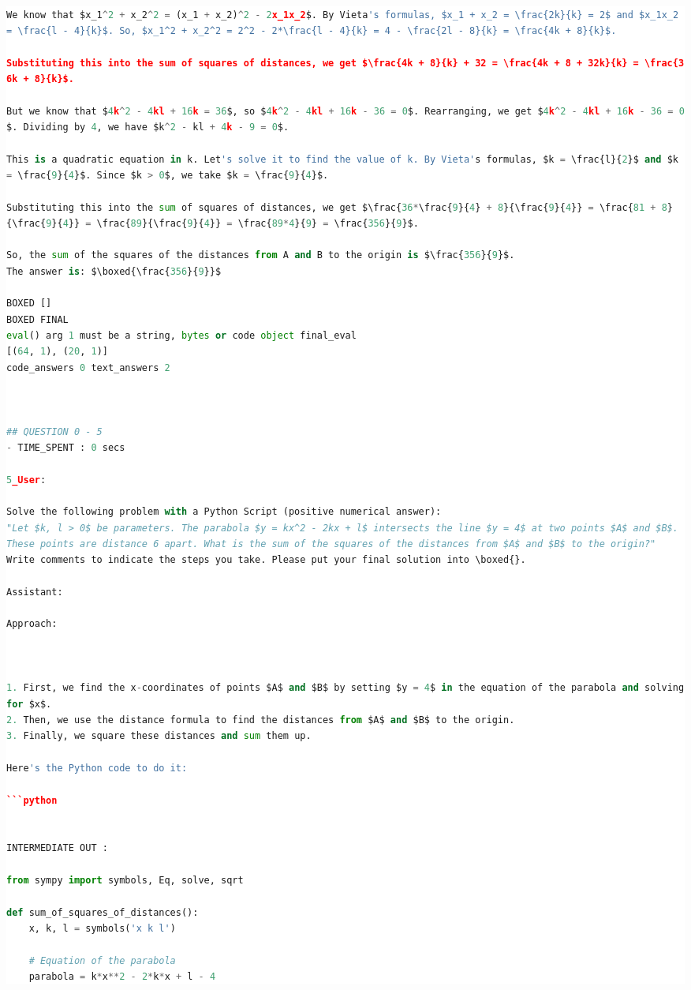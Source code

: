 ```python
We know that $x_1^2 + x_2^2 = (x_1 + x_2)^2 - 2x_1x_2$. By Vieta's formulas, $x_1 + x_2 = \frac{2k}{k} = 2$ and $x_1x_2 = \frac{l - 4}{k}$. So, $x_1^2 + x_2^2 = 2^2 - 2*\frac{l - 4}{k} = 4 - \frac{2l - 8}{k} = \frac{4k + 8}{k}$.

Substituting this into the sum of squares of distances, we get $\frac{4k + 8}{k} + 32 = \frac{4k + 8 + 32k}{k} = \frac{36k + 8}{k}$.

But we know that $4k^2 - 4kl + 16k = 36$, so $4k^2 - 4kl + 16k - 36 = 0$. Rearranging, we get $4k^2 - 4kl + 16k - 36 = 0$. Dividing by 4, we have $k^2 - kl + 4k - 9 = 0$.

This is a quadratic equation in k. Let's solve it to find the value of k. By Vieta's formulas, $k = \frac{l}{2}$ and $k = \frac{9}{4}$. Since $k > 0$, we take $k = \frac{9}{4}$.

Substituting this into the sum of squares of distances, we get $\frac{36*\frac{9}{4} + 8}{\frac{9}{4}} = \frac{81 + 8}{\frac{9}{4}} = \frac{89}{\frac{9}{4}} = \frac{89*4}{9} = \frac{356}{9}$.

So, the sum of the squares of the distances from A and B to the origin is $\frac{356}{9}$.
The answer is: $\boxed{\frac{356}{9}}$

BOXED []
BOXED FINAL 
eval() arg 1 must be a string, bytes or code object final_eval
[(64, 1), (20, 1)]
code_answers 0 text_answers 2



## QUESTION 0 - 5 
- TIME_SPENT : 0 secs

5_User:

Solve the following problem with a Python Script (positive numerical answer):
"Let $k, l > 0$ be parameters. The parabola $y = kx^2 - 2kx + l$ intersects the line $y = 4$ at two points $A$ and $B$. These points are distance 6 apart. What is the sum of the squares of the distances from $A$ and $B$ to the origin?"
Write comments to indicate the steps you take. Please put your final solution into \boxed{}.

Assistant:

Approach:



1. First, we find the x-coordinates of points $A$ and $B$ by setting $y = 4$ in the equation of the parabola and solving for $x$.
2. Then, we use the distance formula to find the distances from $A$ and $B$ to the origin.
3. Finally, we square these distances and sum them up.

Here's the Python code to do it:

```python


INTERMEDIATE OUT :

from sympy import symbols, Eq, solve, sqrt

def sum_of_squares_of_distances():
    x, k, l = symbols('x k l')

    # Equation of the parabola
    parabola = k*x**2 - 2*k*x + l - 4
```